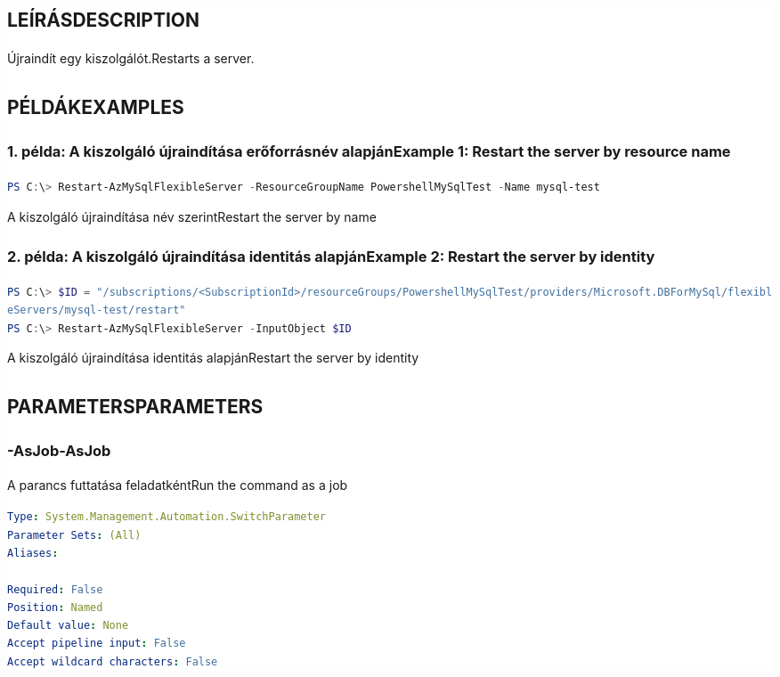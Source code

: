 ## <span data-ttu-id="6cd5c-107">LEÍRÁS</span><span class="sxs-lookup"><span data-stu-id="6cd5c-107">DESCRIPTION</span></span>
<span data-ttu-id="6cd5c-108">Újraindít egy kiszolgálót.</span><span class="sxs-lookup"><span data-stu-id="6cd5c-108">Restarts a server.</span></span>

## <span data-ttu-id="6cd5c-109">PÉLDÁK</span><span class="sxs-lookup"><span data-stu-id="6cd5c-109">EXAMPLES</span></span>

### <span data-ttu-id="6cd5c-110">1. példa: A kiszolgáló újraindítása erőforrásnév alapján</span><span class="sxs-lookup"><span data-stu-id="6cd5c-110">Example 1: Restart the server by resource name</span></span>
```powershell
PS C:\> Restart-AzMySqlFlexibleServer -ResourceGroupName PowershellMySqlTest -Name mysql-test
```

<span data-ttu-id="6cd5c-111">A kiszolgáló újraindítása név szerint</span><span class="sxs-lookup"><span data-stu-id="6cd5c-111">Restart the server by name</span></span>

### <span data-ttu-id="6cd5c-112">2. példa: A kiszolgáló újraindítása identitás alapján</span><span class="sxs-lookup"><span data-stu-id="6cd5c-112">Example 2: Restart the server by identity</span></span>
```powershell
PS C:\> $ID = "/subscriptions/<SubscriptionId>/resourceGroups/PowershellMySqlTest/providers/Microsoft.DBForMySql/flexibleServers/mysql-test/restart"
PS C:\> Restart-AzMySqlFlexibleServer -InputObject $ID
```

<span data-ttu-id="6cd5c-113">A kiszolgáló újraindítása identitás alapján</span><span class="sxs-lookup"><span data-stu-id="6cd5c-113">Restart the server by identity</span></span>

## <span data-ttu-id="6cd5c-114">PARAMETERS</span><span class="sxs-lookup"><span data-stu-id="6cd5c-114">PARAMETERS</span></span>

### <span data-ttu-id="6cd5c-115">-AsJob</span><span class="sxs-lookup"><span data-stu-id="6cd5c-115">-AsJob</span></span>
<span data-ttu-id="6cd5c-116">A parancs futtatása feladatként</span><span class="sxs-lookup"><span data-stu-id="6cd5c-116">Run the command as a job</span></span>

```yaml
Type: System.Management.Automation.SwitchParameter
Parameter Sets: (All)
Aliases:

Required: False
Position: Named
Default value: None
Accept pipeline input: False
Accept wildcard characters: False
```
